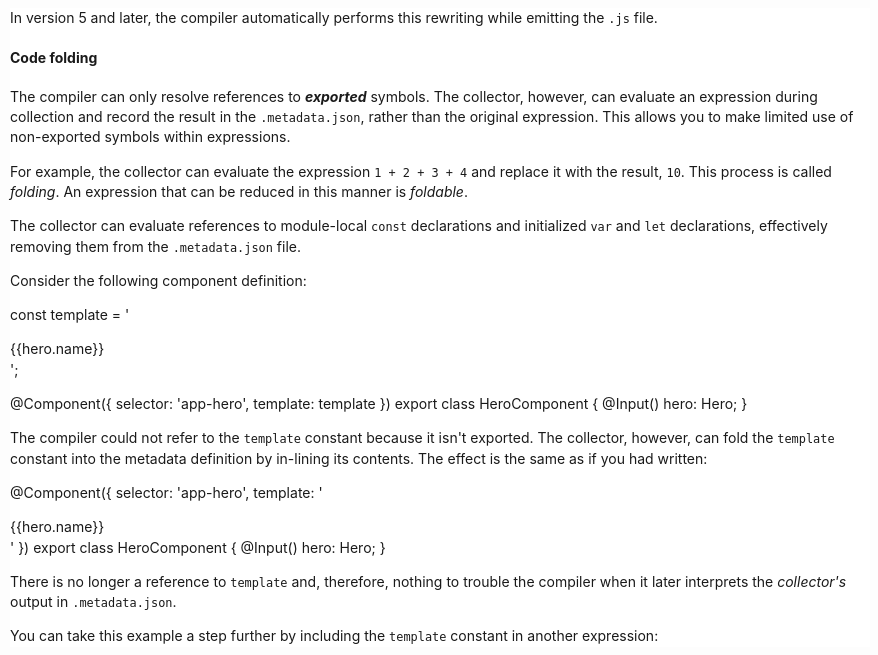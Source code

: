 In version 5 and later, the compiler automatically performs this rewriting while emitting the `.js` file.

#### Code folding

The compiler can only resolve references to ***exported*** symbols.
The collector, however, can evaluate an expression during collection and record the result in the `.metadata.json`, rather than the original expression.
This allows you to make limited use of non-exported symbols within expressions.

For example, the collector can evaluate the expression `1 + 2 + 3 + 4` and replace it with the result, `10`.
This process is called *folding*.
An expression that can be reduced in this manner is *foldable*.

The collector can evaluate references to module-local `const` declarations and initialized `var` and `let` declarations, effectively removing them from the `.metadata.json` file.

Consider the following component definition:

<docs-code language="typescript">

const template = '<div>{{hero.name}}</div>';

@Component({
  selector: 'app-hero',
  template: template
})
export class HeroComponent {
  @Input() hero: Hero;
}

</docs-code>

The compiler could not refer to the `template` constant because it isn't exported.
The collector, however, can fold the `template` constant into the metadata definition by in-lining its contents.
The effect is the same as if you had written:

<docs-code language="typescript">

@Component({
  selector: 'app-hero',
  template: '<div>{{hero.name}}</div>'
})
export class HeroComponent {
  @Input() hero: Hero;
}

</docs-code>

There is no longer a reference to `template` and, therefore, nothing to trouble the compiler when it later interprets the *collector's* output in `.metadata.json`.

You can take this example a step further by including the `template` constant in another expression:

<docs-code language="typescript">
